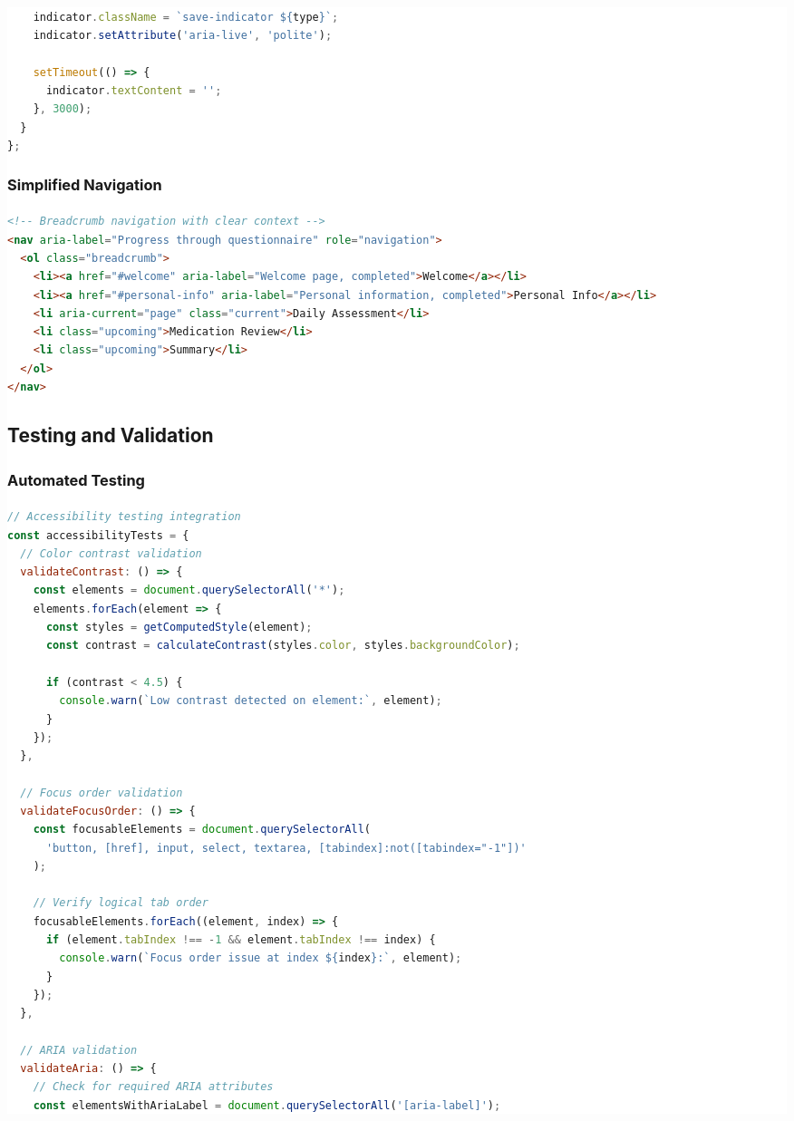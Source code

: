 ```javascript
    indicator.className = `save-indicator ${type}`;
    indicator.setAttribute('aria-live', 'polite');
    
    setTimeout(() => {
      indicator.textContent = '';
    }, 3000);
  }
};
```

### Simplified Navigation
```html
<!-- Breadcrumb navigation with clear context -->
<nav aria-label="Progress through questionnaire" role="navigation">
  <ol class="breadcrumb">
    <li><a href="#welcome" aria-label="Welcome page, completed">Welcome</a></li>
    <li><a href="#personal-info" aria-label="Personal information, completed">Personal Info</a></li>
    <li aria-current="page" class="current">Daily Assessment</li>
    <li class="upcoming">Medication Review</li>
    <li class="upcoming">Summary</li>
  </ol>
</nav>
```

## Testing and Validation

### Automated Testing
```javascript
// Accessibility testing integration
const accessibilityTests = {
  // Color contrast validation
  validateContrast: () => {
    const elements = document.querySelectorAll('*');
    elements.forEach(element => {
      const styles = getComputedStyle(element);
      const contrast = calculateContrast(styles.color, styles.backgroundColor);
      
      if (contrast < 4.5) {
        console.warn(`Low contrast detected on element:`, element);
      }
    });
  },
  
  // Focus order validation
  validateFocusOrder: () => {
    const focusableElements = document.querySelectorAll(
      'button, [href], input, select, textarea, [tabindex]:not([tabindex="-1"])'
    );
    
    // Verify logical tab order
    focusableElements.forEach((element, index) => {
      if (element.tabIndex !== -1 && element.tabIndex !== index) {
        console.warn(`Focus order issue at index ${index}:`, element);
      }
    });
  },
  
  // ARIA validation
  validateAria: () => {
    // Check for required ARIA attributes
    const elementsWithAriaLabel = document.querySelectorAll('[aria-label]');
```